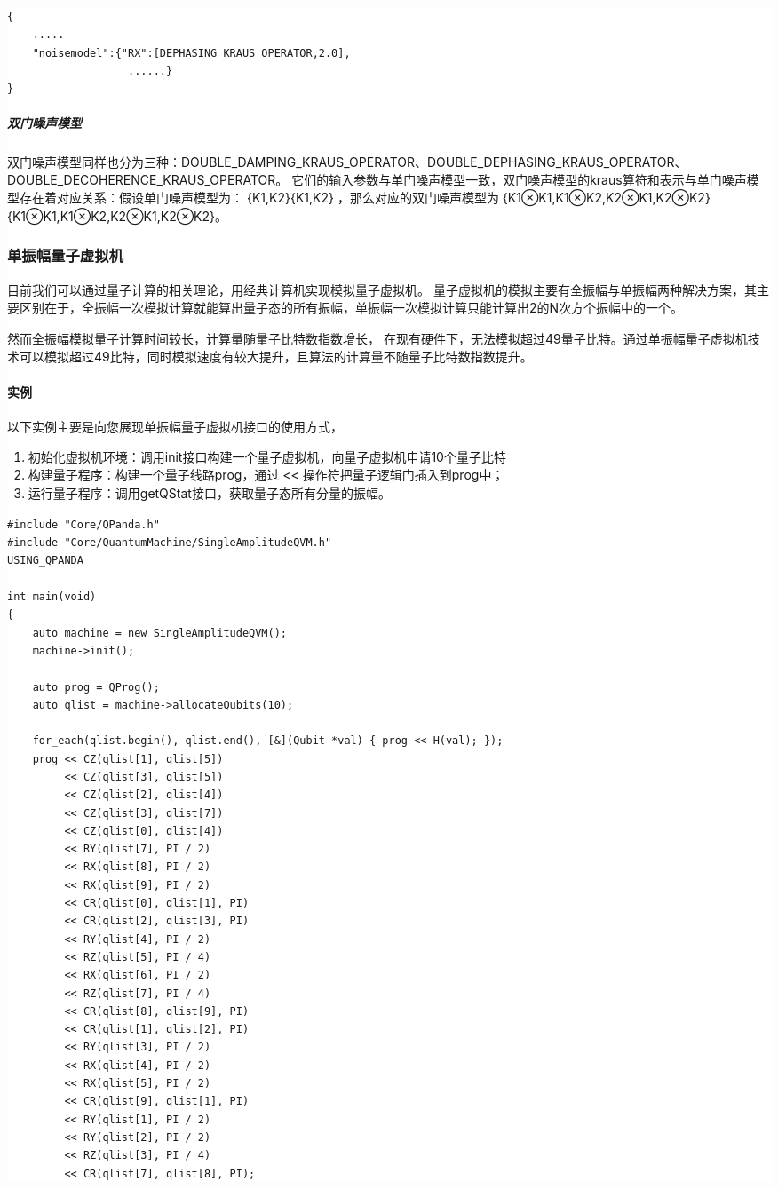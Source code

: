 ```
{
    .....
    "noisemodel":{"RX":[DEPHASING_KRAUS_OPERATOR,2.0],
                   ......}
}
```
##### 双门噪声模型

双门噪声模型同样也分为三种：DOUBLE_DAMPING_KRAUS_OPERATOR、DOUBLE_DEPHASING_KRAUS_OPERATOR、DOUBLE_DECOHERENCE_KRAUS_OPERATOR。 它们的输入参数与单门噪声模型一致，双门噪声模型的kraus算符和表示与单门噪声模型存在着对应关系：假设单门噪声模型为： {K1,K2}{K1,K2} ，那么对应的双门噪声模型为 {K1⊗K1,K1⊗K2,K2⊗K1,K2⊗K2}{K1⊗K1,K1⊗K2,K2⊗K1,K2⊗K2}。

### 单振幅量子虚拟机

目前我们可以通过量子计算的相关理论，用经典计算机实现模拟量子虚拟机。 量子虚拟机的模拟主要有全振幅与单振幅两种解决方案，其主要区别在于，全振幅一次模拟计算就能算出量子态的所有振幅，单振幅一次模拟计算只能计算出2的N次方个振幅中的一个。

然而全振幅模拟量子计算时间较长，计算量随量子比特数指数增长， 在现有硬件下，无法模拟超过49量子比特。通过单振幅量子虚拟机技术可以模拟超过49比特，同时模拟速度有较大提升，且算法的计算量不随量子比特数指数提升。

#### 实例 
以下实例主要是向您展现单振幅量子虚拟机接口的使用方式，
1.	初始化虚拟机环境：调用init接口构建一个量子虚拟机，向量子虚拟机申请10个量子比特
2.	构建量子程序：构建一个量子线路prog，通过 << 操作符把量子逻辑门插入到prog中；
3.	运行量子程序：调用getQStat接口，获取量子态所有分量的振幅。

```
#include "Core/QPanda.h"
#include "Core/QuantumMachine/SingleAmplitudeQVM.h"
USING_QPANDA

int main(void)
{
    auto machine = new SingleAmplitudeQVM();
    machine->init();

    auto prog = QProg();
    auto qlist = machine->allocateQubits(10);

    for_each(qlist.begin(), qlist.end(), [&](Qubit *val) { prog << H(val); });
    prog << CZ(qlist[1], qlist[5])
         << CZ(qlist[3], qlist[5])
         << CZ(qlist[2], qlist[4])
         << CZ(qlist[3], qlist[7])
         << CZ(qlist[0], qlist[4])
         << RY(qlist[7], PI / 2)
         << RX(qlist[8], PI / 2)
         << RX(qlist[9], PI / 2)
         << CR(qlist[0], qlist[1], PI)
         << CR(qlist[2], qlist[3], PI)
         << RY(qlist[4], PI / 2)
         << RZ(qlist[5], PI / 4)
         << RX(qlist[6], PI / 2)
         << RZ(qlist[7], PI / 4)
         << CR(qlist[8], qlist[9], PI)
         << CR(qlist[1], qlist[2], PI)
         << RY(qlist[3], PI / 2)
         << RX(qlist[4], PI / 2)
         << RX(qlist[5], PI / 2)
         << CR(qlist[9], qlist[1], PI)
         << RY(qlist[1], PI / 2)
         << RY(qlist[2], PI / 2)
         << RZ(qlist[3], PI / 4)
         << CR(qlist[7], qlist[8], PI);
```